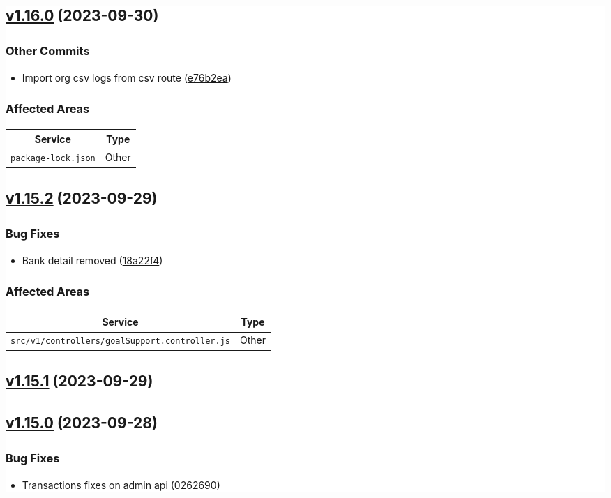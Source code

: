 
            
            
## [v1.16.0](https://github.com/CHTFH/Stotte-Backend/compare/v1.15.2...v1.16.0) (2023-09-30)



### Other Commits

* Import org csv logs from csv route ([e76b2ea](https://github.com/CHTFH/Stotte-Backend/commit/e76b2eaa956cc80a9148db35885de176adeb16fb))

### Affected Areas
| **Service**        | **Type**                                         |
|--------------------|---------------------------------------------------------|
| `package-lock.json` | Other |


            
            
## [v1.15.2](https://github.com/CHTFH/Stotte-Backend/compare/v1.15.1...v1.15.2) (2023-09-29)


### Bug Fixes

* Bank detail removed ([18a22f4](https://github.com/CHTFH/Stotte-Backend/commit/18a22f46b31e30a8827921b077417c584599cbd5))


### Affected Areas
| **Service**        | **Type**                                         |
|--------------------|---------------------------------------------------------|
| `src/v1/controllers/goalSupport.controller.js` | Other |


            
            
## [v1.15.1](https://github.com/CHTFH/Stotte-Backend/compare/v1.15.0...v1.15.1) (2023-09-29)






            
            
## [v1.15.0](https://github.com/CHTFH/Stotte-Backend/compare/v1.14.5...v1.15.0) (2023-09-28)


### Bug Fixes

* Transactions fixes on admin api ([0262690](https://github.com/CHTFH/Stotte-Backend/commit/02626902c50c361c3d221cf883f6e9eb98ce0b30))
